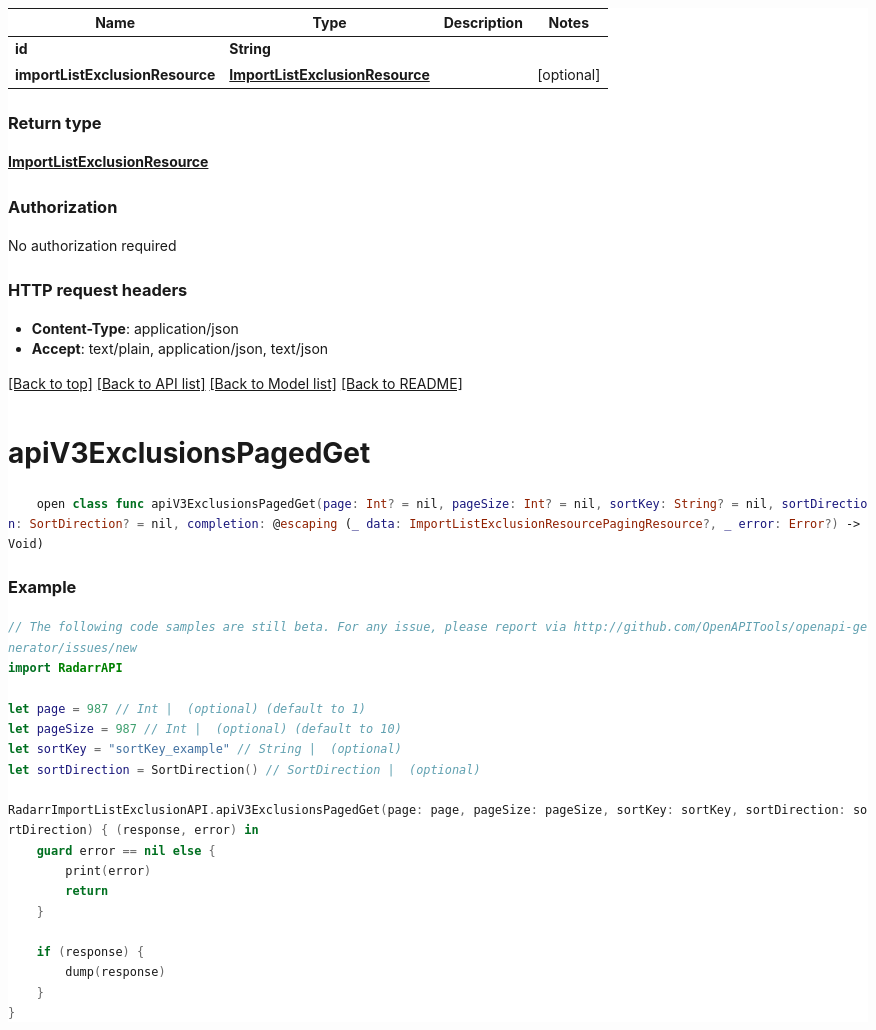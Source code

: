 Name | Type | Description  | Notes
------------- | ------------- | ------------- | -------------
 **id** | **String** |  | 
 **importListExclusionResource** | [**ImportListExclusionResource**](ImportListExclusionResource.md) |  | [optional] 

### Return type

[**ImportListExclusionResource**](ImportListExclusionResource.md)

### Authorization

No authorization required

### HTTP request headers

 - **Content-Type**: application/json
 - **Accept**: text/plain, application/json, text/json

[[Back to top]](#) [[Back to API list]](../README.md#documentation-for-api-endpoints) [[Back to Model list]](../README.md#documentation-for-models) [[Back to README]](../README.md)

# **apiV3ExclusionsPagedGet**
```swift
    open class func apiV3ExclusionsPagedGet(page: Int? = nil, pageSize: Int? = nil, sortKey: String? = nil, sortDirection: SortDirection? = nil, completion: @escaping (_ data: ImportListExclusionResourcePagingResource?, _ error: Error?) -> Void)
```



### Example
```swift
// The following code samples are still beta. For any issue, please report via http://github.com/OpenAPITools/openapi-generator/issues/new
import RadarrAPI

let page = 987 // Int |  (optional) (default to 1)
let pageSize = 987 // Int |  (optional) (default to 10)
let sortKey = "sortKey_example" // String |  (optional)
let sortDirection = SortDirection() // SortDirection |  (optional)

RadarrImportListExclusionAPI.apiV3ExclusionsPagedGet(page: page, pageSize: pageSize, sortKey: sortKey, sortDirection: sortDirection) { (response, error) in
    guard error == nil else {
        print(error)
        return
    }

    if (response) {
        dump(response)
    }
}
```
